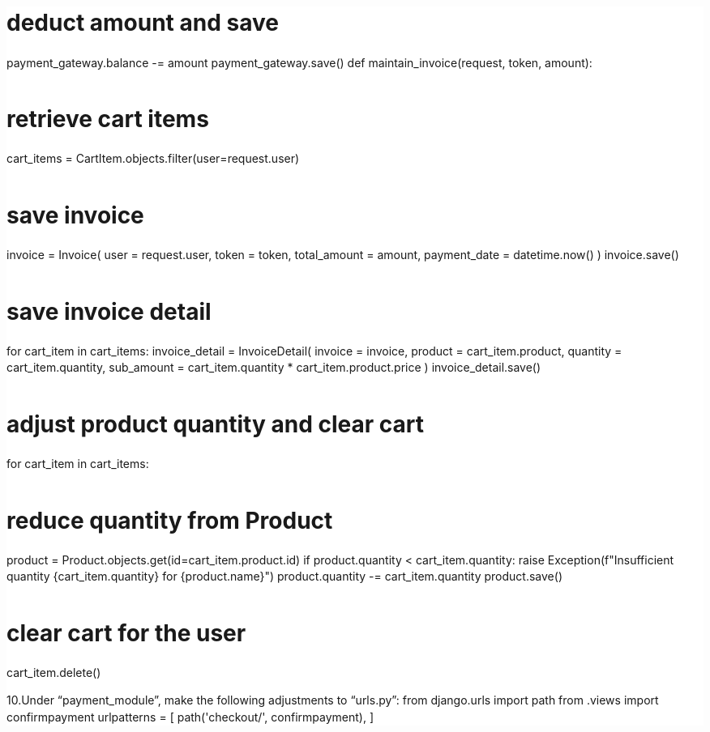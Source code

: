 # deduct amount and save
payment_gateway.balance -= amount
payment_gateway.save()
def maintain_invoice(request, token, amount):
# retrieve cart items
cart_items = CartItem.objects.filter(user=request.user)
# save invoice
invoice = Invoice(
user = request.user,
token = token,
total_amount = amount,
payment_date = datetime.now()
)
invoice.save()
# save invoice detail
for cart_item in cart_items:
invoice_detail = InvoiceDetail(
invoice = invoice,
product = cart_item.product,
quantity = cart_item.quantity,
sub_amount = cart_item.quantity * cart_item.product.price
)
invoice_detail.save()
# adjust product quantity and clear cart
for cart_item in cart_items:
# reduce quantity from Product
product = Product.objects.get(id=cart_item.product.id)
if product.quantity < cart_item.quantity:
raise Exception(f"Insufficient quantity {cart_item.quantity} for
{product.name}")
product.quantity -= cart_item.quantity
product.save()
# clear cart for the user
cart_item.delete()

10.Under “payment_module”, make the following adjustments to “urls.py”:
from django.urls import path
from .views import confirmpayment
urlpatterns = [
path('checkout/', confirmpayment),
]
